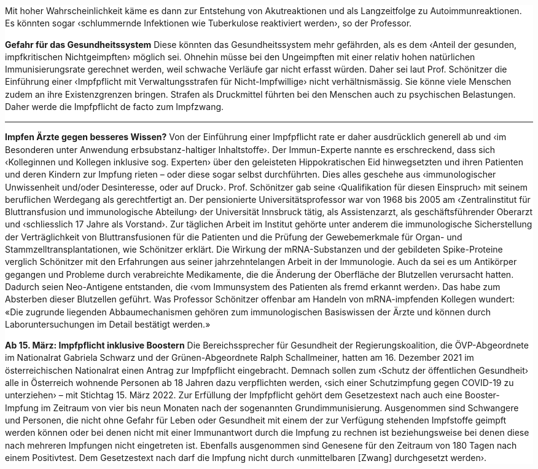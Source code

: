 Mit hoher Wahrscheinlichkeit käme es dann zur Entstehung von Akutreaktionen und als Langzeitfolge zu
Autoimmunreaktionen. Es könnten sogar ‹schlummernde Infektionen wie Tuberkulose reaktiviert werden›,
so der Professor.

**Gefahr für das Gesundheitssystem**
Diese könnten das Gesundheitssystem mehr gefährden, als es dem ‹Anteil der gesunden, impfkritischen
Nichtgeimpften› möglich sei. Ohnehin müsse bei den Ungeimpften mit einer relativ hohen natürlichen Immunisierungsrate gerechnet werden, weil schwache Verläufe gar nicht erfasst würden.
Daher sei laut Prof. Schönitzer die Einführung einer ‹Impfpflicht mit Verwaltungsstrafen für Nicht-Impfwillige› nicht verhältnismässig. Sie könne viele Menschen zudem an ihre Existenzgrenzen bringen. Strafen
als Druckmittel führten bei den Menschen auch zu psychischen Belastungen. Daher werde die Impfpflicht
de facto zum Impfzwang.


-----

**Impfen Ärzte gegen besseres Wissen?**
Von der Einführung einer Impfpflicht rate er daher ausdrücklich generell ab und ‹im Besonderen unter Anwendung erbsubstanz-haltiger Inhaltstoffe›. Der Immun-Experte nannte es erschreckend, dass sich ‹Kolleginnen und Kollegen inklusive sog. Experten› über den geleisteten Hippokratischen Eid hinwegsetzten und
ihren Patienten und deren Kindern zur Impfung rieten – oder diese sogar selbst durchführten. Dies alles
geschehe aus ‹immunologischer Unwissenheit und/oder Desinteresse, oder auf Druck›.
Prof. Schönitzer gab seine ‹Qualifikation für diesen Einspruch› mit seinem beruflichen Werdegang als gerechtfertigt an. Der pensionierte Universitätsprofessor war von 1968 bis 2005 am ‹Zentralinstitut für Bluttransfusion und immunologische Abteilung› der Universität Innsbruck tätig, als Assistenzarzt, als geschäftsführender Oberarzt und ‹schliesslich 17 Jahre als Vorstand›. Zur täglichen Arbeit im Institut gehörte unter
anderem die immunologische Sicherstellung der Verträglichkeit von Bluttransfusionen für die Patienten
und die Prüfung der Gewebemerkmale für Organ- und Stammzelltransplantationen, wie Schönitzer erklärt.
Die Wirkung der mRNA-Substanzen und der gebildeten Spike-Proteine verglich Schönitzer mit den Erfahrungen aus seiner jahrzehntelangen Arbeit in der Immunologie. Auch da sei es um Antikörper gegangen
und Probleme durch verabreichte Medikamente, die die Änderung der Oberfläche der Blutzellen verursacht
hatten.
Dadurch seien Neo-Antigene entstanden, die ‹vom Immunsystem des Patienten als fremd erkannt werden›.
Das habe zum Absterben dieser Blutzellen geführt. Was Professor Schönitzer offenbar am Handeln von
mRNA-impfenden Kollegen wundert: «Die zugrunde liegenden Abbaumechanismen gehören zum immunologischen Basiswissen der Ärzte und können durch Laboruntersuchungen im Detail bestätigt werden.»

**Ab 15. März: Impfpflicht inklusive Boostern**
Die Bereichssprecher für Gesundheit der Regierungskoalition, die ÖVP-Abgeordnete im Nationalrat Gabriela
Schwarz und der Grünen-Abgeordnete Ralph Schallmeiner, hatten am 16. Dezember 2021 im österreichischen Nationalrat einen Antrag zur Impfpflicht eingebracht. Demnach sollen zum ‹Schutz der öffentlichen
Gesundheit› alle in Österreich wohnende Personen ab 18 Jahren dazu verpflichten werden, ‹sich einer
Schutzimpfung gegen COVID-19 zu unterziehen› – mit Stichtag 15. März 2022.
Zur Erfüllung der Impfpflicht gehört dem Gesetzestext nach auch eine Booster-Impfung im Zeitraum von
vier bis neun Monaten nach der sogenannten Grundimmunisierung. Ausgenommen sind Schwangere und
Personen, die nicht ohne Gefahr für Leben oder Gesundheit mit einem der zur Verfügung stehenden Impfstoffe geimpft werden können oder bei denen nicht mit einer Immunantwort durch die Impfung zu rechnen
ist beziehungsweise bei denen diese nach mehreren Impfungen nicht eingetreten ist. Ebenfalls ausgenommen sind Genesene für den Zeitraum von 180 Tagen nach einem Positivtest. Dem Gesetzestext nach darf
die Impfung nicht durch ‹unmittelbaren [Zwang] durchgesetzt werden›.